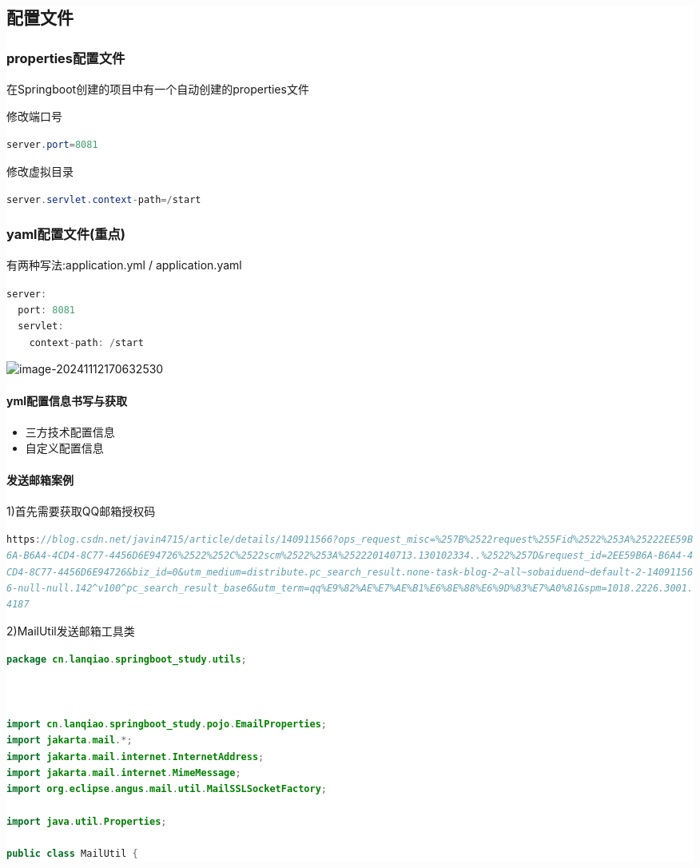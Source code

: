 ## 配置文件

### properties配置文件

在Springboot创建的项目中有一个自动创建的properties文件

修改端口号

```java
server.port=8081
```

修改虚拟目录

```java
server.servlet.context-path=/start
```

### yaml配置文件(重点)

有两种写法:application.yml / application.yaml

```java
server:
  port: 8081
  servlet:
    context-path: /start
```

![image-20241112170632530](https://gitee.com/try-to-be-better/cloud-images/raw/master/img/image-20241112170632530.png)

#### yml配置信息书写与获取

- 三方技术配置信息
- 自定义配置信息

#### 发送邮箱案例

```xml

```



1)首先需要获取QQ邮箱授权码

```java
https://blog.csdn.net/javin4715/article/details/140911566?ops_request_misc=%257B%2522request%255Fid%2522%253A%25222EE59B6A-B6A4-4CD4-8C77-4456D6E94726%2522%252C%2522scm%2522%253A%252220140713.130102334..%2522%257D&request_id=2EE59B6A-B6A4-4CD4-8C77-4456D6E94726&biz_id=0&utm_medium=distribute.pc_search_result.none-task-blog-2~all~sobaiduend~default-2-140911566-null-null.142^v100^pc_search_result_base6&utm_term=qq%E9%82%AE%E7%AE%B1%E6%8E%88%E6%9D%83%E7%A0%81&spm=1018.2226.3001.4187
```



2)MailUtil发送邮箱工具类

```java
package cn.lanqiao.springboot_study.utils;



import cn.lanqiao.springboot_study.pojo.EmailProperties;
import jakarta.mail.*;
import jakarta.mail.internet.InternetAddress;
import jakarta.mail.internet.MimeMessage;
import org.eclipse.angus.mail.util.MailSSLSocketFactory;

import java.util.Properties;

public class MailUtil {
```